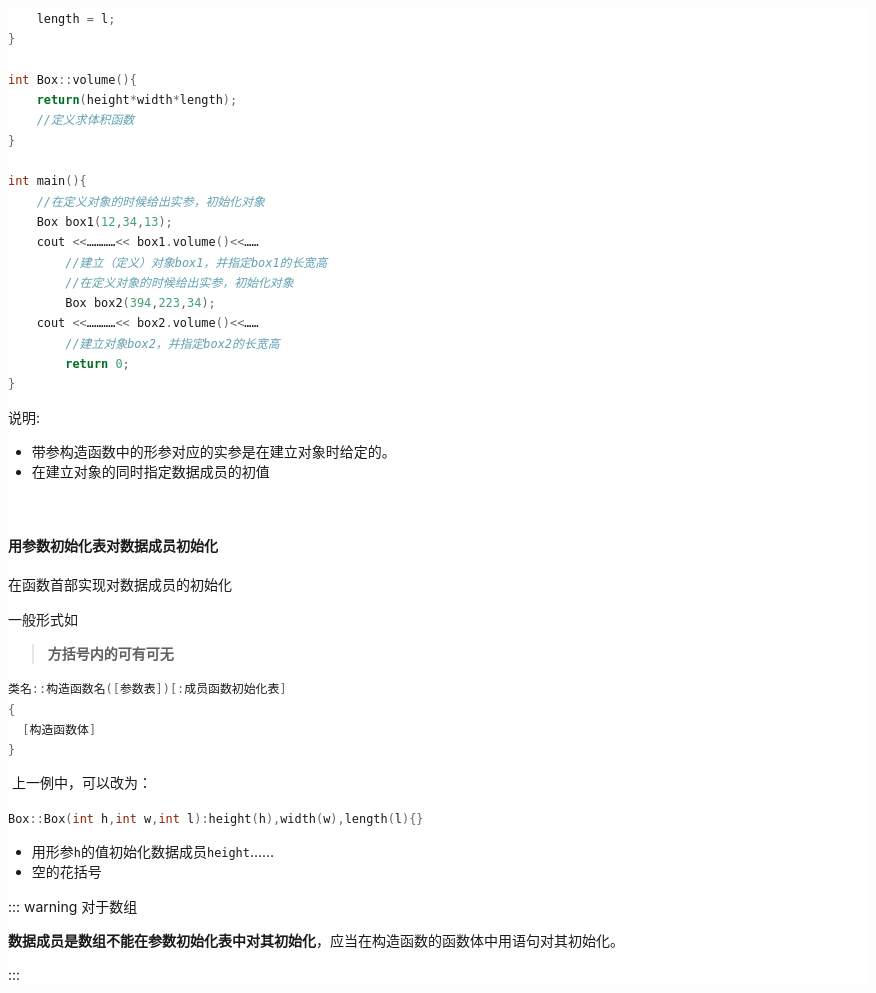 ```cpp
    length = l;
}

int Box::volume(){
    return(height*width*length); 
    //定义求体积函数
}

int main(){
    //在定义对象的时候给出实参，初始化对象
    Box box1(12,34,13);
    cout <<…………<< box1.volume()<<……  
        //建立（定义）对象box1，并指定box1的长宽高
        //在定义对象的时候给出实参，初始化对象
        Box box2(394,223,34);
    cout <<…………<< box2.volume()<<……  
        //建立对象box2，并指定box2的长宽高
        return 0;
}
```

说明:

- 带参构造函数中的形参对应的实参是在建立对象时给定的。
- 在建立对象的同时指定数据成员的初值

​        

#### 用参数初始化表对数据成员初始化

在函数首部实现对数据成员的初始化

一般形式如

> **方括号内的可有可无**

```cpp
类名::构造函数名([参数表])[:成员函数初始化表]
{
  [构造函数体]
}
```

​    上一例中，可以改为：

```cpp
Box::Box(int h,int w,int l):height(h),width(w),length(l){}
```

- 用形参`h`的值初始化数据成员`height`……
- 空的花括号

::: warning 对于数组

**数据成员是数组不能在参数初始化表中对其初始化**，应当在构造函数的函数体中用语句对其初始化。

:::
